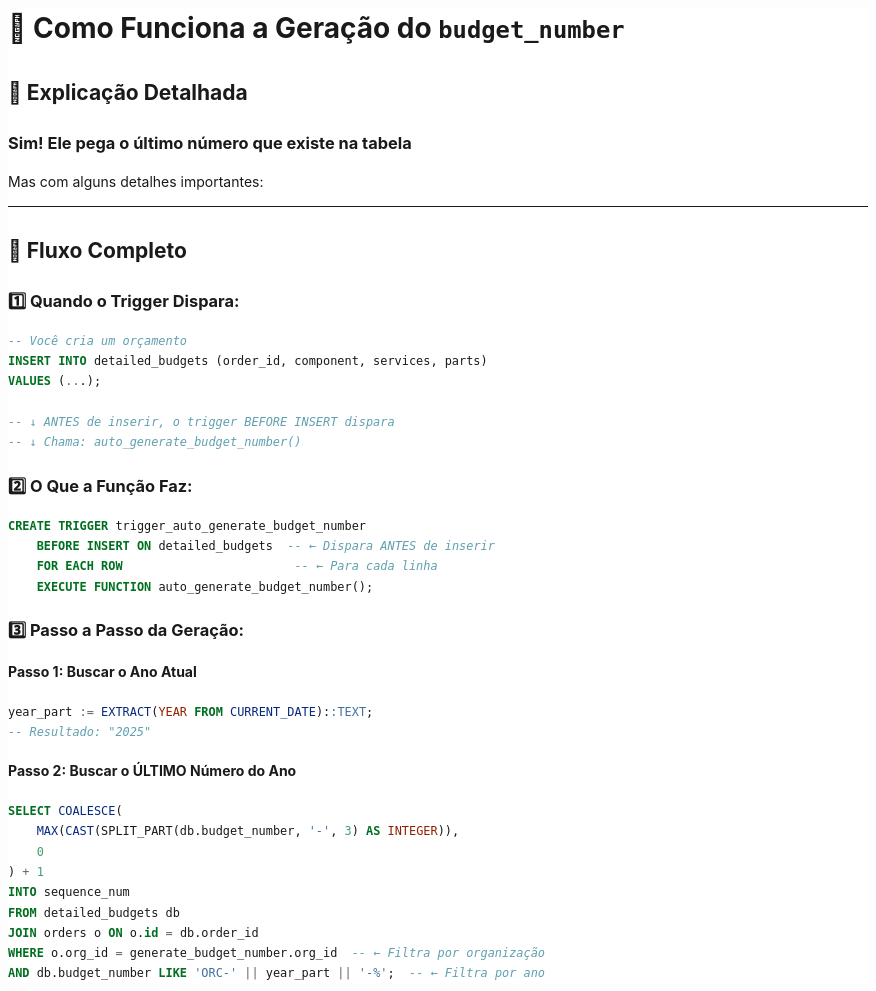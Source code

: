 # 🔢 Como Funciona a Geração do `budget_number`

## 📖 **Explicação Detalhada**

### **Sim! Ele pega o último número que existe na tabela** 

Mas com alguns detalhes importantes:

---

## 🎯 **Fluxo Completo**

### **1️⃣ Quando o Trigger Dispara:**

```sql
-- Você cria um orçamento
INSERT INTO detailed_budgets (order_id, component, services, parts)
VALUES (...);

-- ↓ ANTES de inserir, o trigger BEFORE INSERT dispara
-- ↓ Chama: auto_generate_budget_number()
```

### **2️⃣ O Que a Função Faz:**

```sql
CREATE TRIGGER trigger_auto_generate_budget_number
    BEFORE INSERT ON detailed_budgets  -- ← Dispara ANTES de inserir
    FOR EACH ROW                        -- ← Para cada linha
    EXECUTE FUNCTION auto_generate_budget_number();
```

### **3️⃣ Passo a Passo da Geração:**

#### **Passo 1: Buscar o Ano Atual**
```sql
year_part := EXTRACT(YEAR FROM CURRENT_DATE)::TEXT;
-- Resultado: "2025"
```

#### **Passo 2: Buscar o ÚLTIMO Número do Ano**
```sql
SELECT COALESCE(
    MAX(CAST(SPLIT_PART(db.budget_number, '-', 3) AS INTEGER)), 
    0
) + 1
INTO sequence_num
FROM detailed_budgets db
JOIN orders o ON o.id = db.order_id
WHERE o.org_id = generate_budget_number.org_id  -- ← Filtra por organização
AND db.budget_number LIKE 'ORC-' || year_part || '-%';  -- ← Filtra por ano
```
